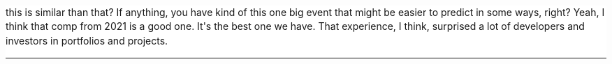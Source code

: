 this is similar than that? If anything, you have kind of this one big event that might be easier to predict in some ways, right? Yeah, I think that comp from 2021 is a good one. It's the best one we have. That experience, I think, surprised a lot of developers and investors in portfolios and projects.


---

